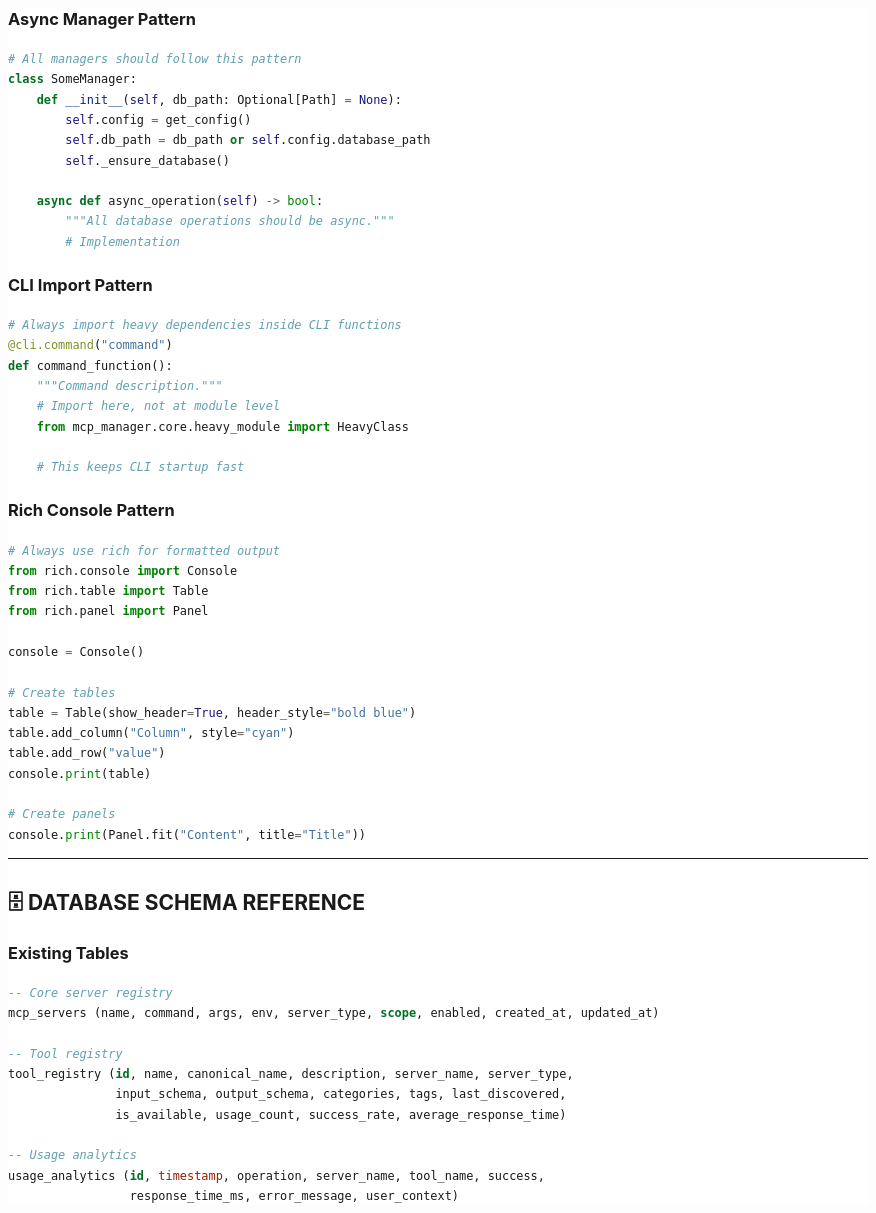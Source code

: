 ### **Async Manager Pattern**
```python
# All managers should follow this pattern
class SomeManager:
    def __init__(self, db_path: Optional[Path] = None):
        self.config = get_config()
        self.db_path = db_path or self.config.database_path
        self._ensure_database()
    
    async def async_operation(self) -> bool:
        """All database operations should be async."""
        # Implementation
```

### **CLI Import Pattern**
```python
# Always import heavy dependencies inside CLI functions
@cli.command("command")
def command_function():
    """Command description."""
    # Import here, not at module level
    from mcp_manager.core.heavy_module import HeavyClass
    
    # This keeps CLI startup fast
```

### **Rich Console Pattern**
```python
# Always use rich for formatted output
from rich.console import Console
from rich.table import Table
from rich.panel import Panel

console = Console()

# Create tables
table = Table(show_header=True, header_style="bold blue")
table.add_column("Column", style="cyan")
table.add_row("value")
console.print(table)

# Create panels  
console.print(Panel.fit("Content", title="Title"))
```

---

## 🗄️ **DATABASE SCHEMA REFERENCE**

### **Existing Tables**
```sql
-- Core server registry
mcp_servers (name, command, args, env, server_type, scope, enabled, created_at, updated_at)

-- Tool registry
tool_registry (id, name, canonical_name, description, server_name, server_type, 
               input_schema, output_schema, categories, tags, last_discovered, 
               is_available, usage_count, success_rate, average_response_time)

-- Usage analytics  
usage_analytics (id, timestamp, operation, server_name, tool_name, success, 
                 response_time_ms, error_message, user_context)

```